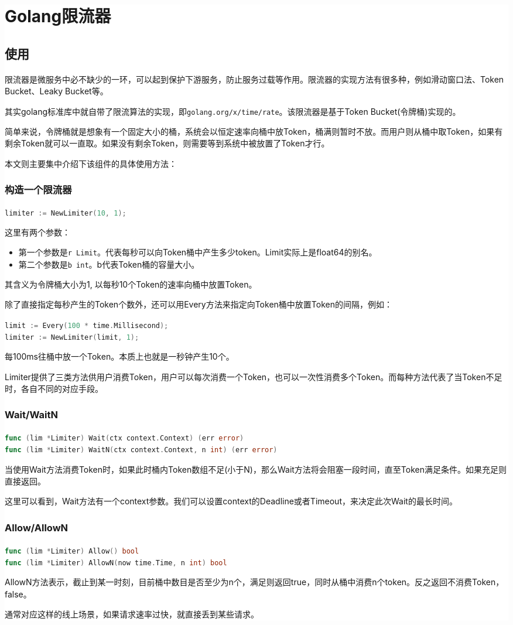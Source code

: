 # Golang限流器

## 使用

限流器是微服务中必不缺少的一环，可以起到保护下游服务，防止服务过载等作用。限流器的实现方法有很多种，例如滑动窗口法、Token Bucket、Leaky Bucket等。

其实golang标准库中就自带了限流算法的实现，即`golang.org/x/time/rate`。该限流器是基于Token Bucket(令牌桶)实现的。

简单来说，令牌桶就是想象有一个固定大小的桶，系统会以恒定速率向桶中放Token，桶满则暂时不放。而用户则从桶中取Token，如果有剩余Token就可以一直取。如果没有剩余Token，则需要等到系统中被放置了Token才行。

本文则主要集中介绍下该组件的具体使用方法：

### 构造一个限流器

```go
limiter := NewLimiter(10, 1);
```

这里有两个参数：

- 第一个参数是`r Limit`。代表每秒可以向Token桶中产生多少token。Limit实际上是float64的别名。
- 第二个参数是`b int`。b代表Token桶的容量大小。

其含义为令牌桶大小为1, 以每秒10个Token的速率向桶中放置Token。

除了直接指定每秒产生的Token个数外，还可以用Every方法来指定向Token桶中放置Token的间隔，例如：

```go
limit := Every(100 * time.Millisecond);
limiter := NewLimiter(limit, 1);
```

每100ms往桶中放一个Token。本质上也就是一秒钟产生10个。

Limiter提供了三类方法供用户消费Token，用户可以每次消费一个Token，也可以一次性消费多个Token。而每种方法代表了当Token不足时，各自不同的对应手段。

### Wait/WaitN

```go
func (lim *Limiter) Wait(ctx context.Context) (err error)
func (lim *Limiter) WaitN(ctx context.Context, n int) (err error)
```

当使用Wait方法消费Token时，如果此时桶内Token数组不足(小于N)，那么Wait方法将会阻塞一段时间，直至Token满足条件。如果充足则直接返回。

这里可以看到，Wait方法有一个context参数。我们可以设置context的Deadline或者Timeout，来决定此次Wait的最长时间。

### Allow/AllowN

```go
func (lim *Limiter) Allow() bool
func (lim *Limiter) AllowN(now time.Time, n int) bool
```

AllowN方法表示，截止到某一时刻，目前桶中数目是否至少为n个，满足则返回true，同时从桶中消费n个token。反之返回不消费Token，false。

通常对应这样的线上场景，如果请求速率过快，就直接丢到某些请求。
